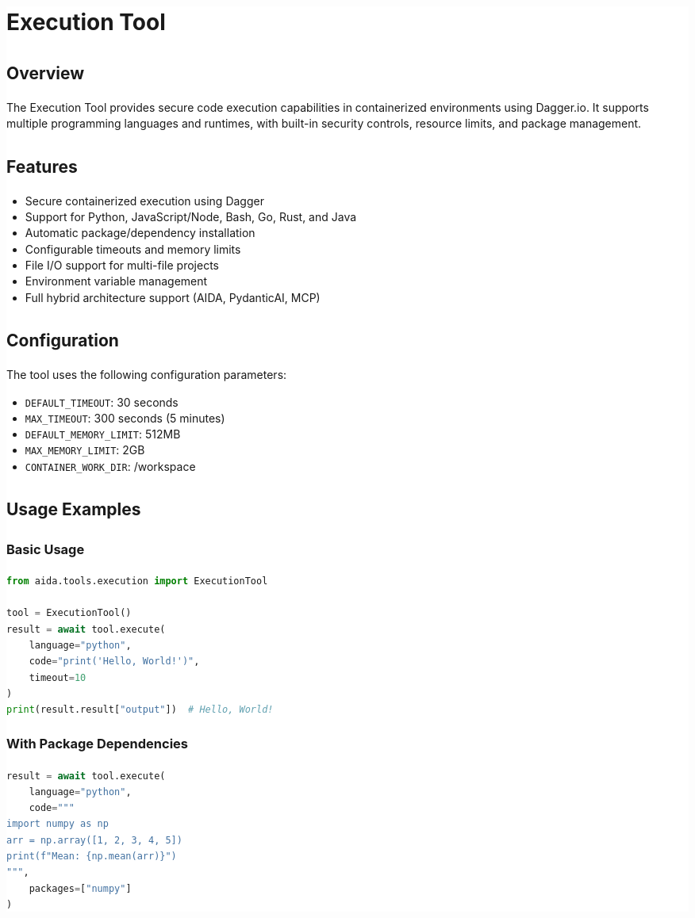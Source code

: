 # Execution Tool

## Overview
The Execution Tool provides secure code execution capabilities in containerized environments using Dagger.io. It supports multiple programming languages and runtimes, with built-in security controls, resource limits, and package management.

## Features
- Secure containerized execution using Dagger
- Support for Python, JavaScript/Node, Bash, Go, Rust, and Java
- Automatic package/dependency installation
- Configurable timeouts and memory limits
- File I/O support for multi-file projects
- Environment variable management
- Full hybrid architecture support (AIDA, PydanticAI, MCP)

## Configuration
The tool uses the following configuration parameters:

- `DEFAULT_TIMEOUT`: 30 seconds
- `MAX_TIMEOUT`: 300 seconds (5 minutes)
- `DEFAULT_MEMORY_LIMIT`: 512MB
- `MAX_MEMORY_LIMIT`: 2GB
- `CONTAINER_WORK_DIR`: /workspace

## Usage Examples

### Basic Usage
```python
from aida.tools.execution import ExecutionTool

tool = ExecutionTool()
result = await tool.execute(
    language="python",
    code="print('Hello, World!')",
    timeout=10
)
print(result.result["output"])  # Hello, World!
```

### With Package Dependencies
```python
result = await tool.execute(
    language="python",
    code="""
import numpy as np
arr = np.array([1, 2, 3, 4, 5])
print(f"Mean: {np.mean(arr)}")
""",
    packages=["numpy"]
)
```

